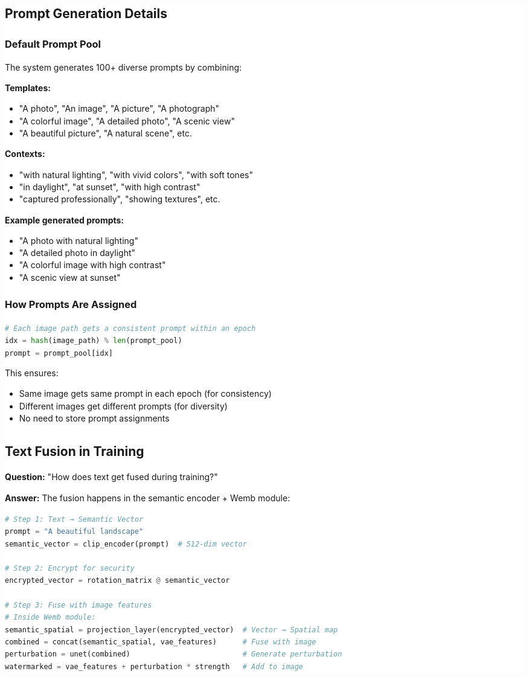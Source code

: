 ## Prompt Generation Details

### Default Prompt Pool

The system generates 100+ diverse prompts by combining:

**Templates:**
- "A photo", "An image", "A picture", "A photograph"
- "A colorful image", "A detailed photo", "A scenic view"
- "A beautiful picture", "A natural scene", etc.

**Contexts:**
- "with natural lighting", "with vivid colors", "with soft tones"
- "in daylight", "at sunset", "with high contrast"
- "captured professionally", "showing textures", etc.

**Example generated prompts:**
- "A photo with natural lighting"
- "A detailed photo in daylight"
- "A colorful image with high contrast"
- "A scenic view at sunset"

### How Prompts Are Assigned

```python
# Each image path gets a consistent prompt within an epoch
idx = hash(image_path) % len(prompt_pool)
prompt = prompt_pool[idx]
```

This ensures:
- Same image gets same prompt in each epoch (for consistency)
- Different images get different prompts (for diversity)
- No need to store prompt assignments

## Text Fusion in Training

**Question:** "How does text get fused during training?"

**Answer:** The fusion happens in the semantic encoder + Wemb module:

```python
# Step 1: Text → Semantic Vector
prompt = "A beautiful landscape"
semantic_vector = clip_encoder(prompt)  # 512-dim vector

# Step 2: Encrypt for security
encrypted_vector = rotation_matrix @ semantic_vector

# Step 3: Fuse with image features
# Inside Wemb module:
semantic_spatial = projection_layer(encrypted_vector)  # Vector → Spatial map
combined = concat(semantic_spatial, vae_features)      # Fuse with image
perturbation = unet(combined)                          # Generate perturbation
watermarked = vae_features + perturbation * strength   # Add to image
```
